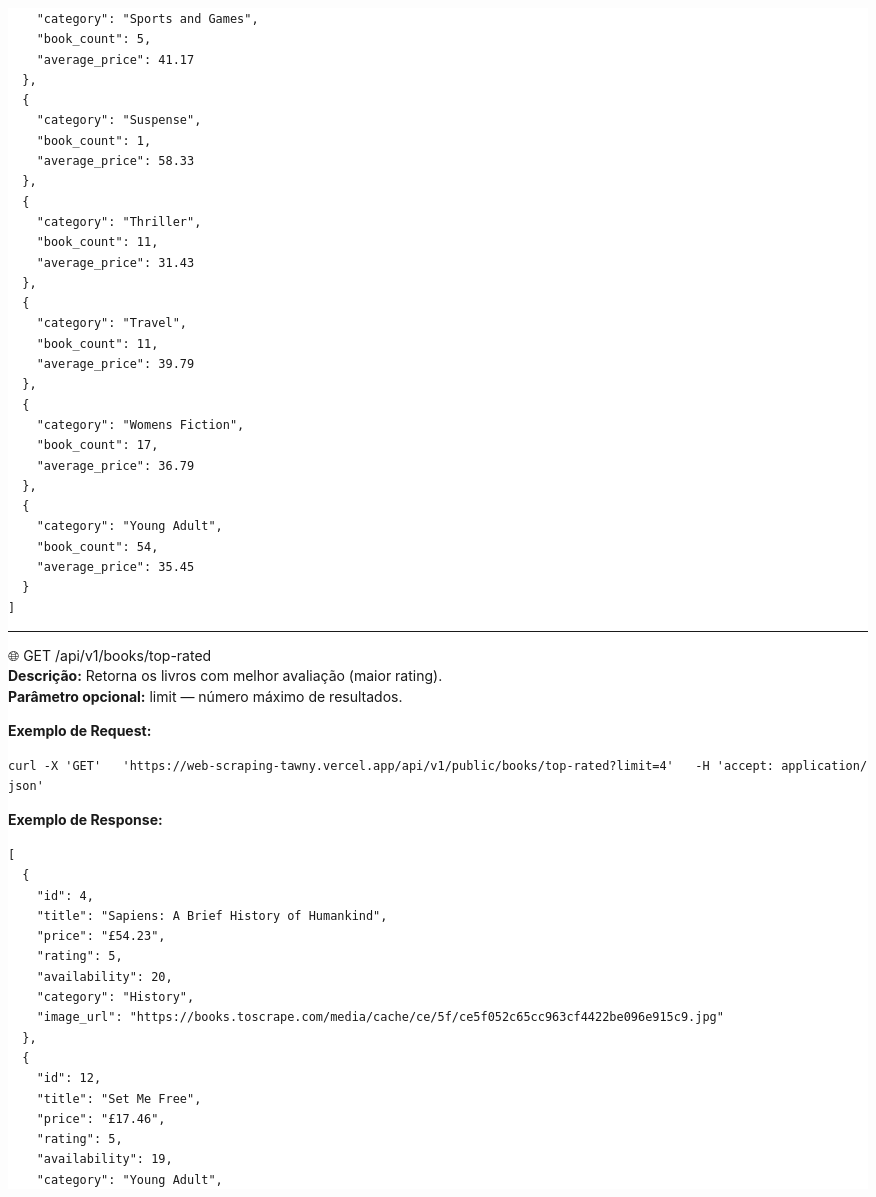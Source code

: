 ```
    "category": "Sports and Games",
    "book_count": 5,
    "average_price": 41.17
  },
  {
    "category": "Suspense",
    "book_count": 1,
    "average_price": 58.33
  },
  {
    "category": "Thriller",
    "book_count": 11,
    "average_price": 31.43
  },
  {
    "category": "Travel",
    "book_count": 11,
    "average_price": 39.79
  },
  {
    "category": "Womens Fiction",
    "book_count": 17,
    "average_price": 36.79
  },
  {
    "category": "Young Adult",
    "book_count": 54,
    "average_price": 35.45
  }
]
```

---

🌐 GET /api/v1/books/top-rated  
**Descrição:** Retorna os livros com melhor avaliação (maior rating).  
**Parâmetro opcional:** limit — número máximo de resultados.

**Exemplo de Request:**
```
curl -X 'GET'   'https://web-scraping-tawny.vercel.app/api/v1/public/books/top-rated?limit=4'   -H 'accept: application/json'
```

**Exemplo de Response:**
```
[
  {
    "id": 4,
    "title": "Sapiens: A Brief History of Humankind",
    "price": "£54.23",
    "rating": 5,
    "availability": 20,
    "category": "History",
    "image_url": "https://books.toscrape.com/media/cache/ce/5f/ce5f052c65cc963cf4422be096e915c9.jpg"
  },
  {
    "id": 12,
    "title": "Set Me Free",
    "price": "£17.46",
    "rating": 5,
    "availability": 19,
    "category": "Young Adult",
```